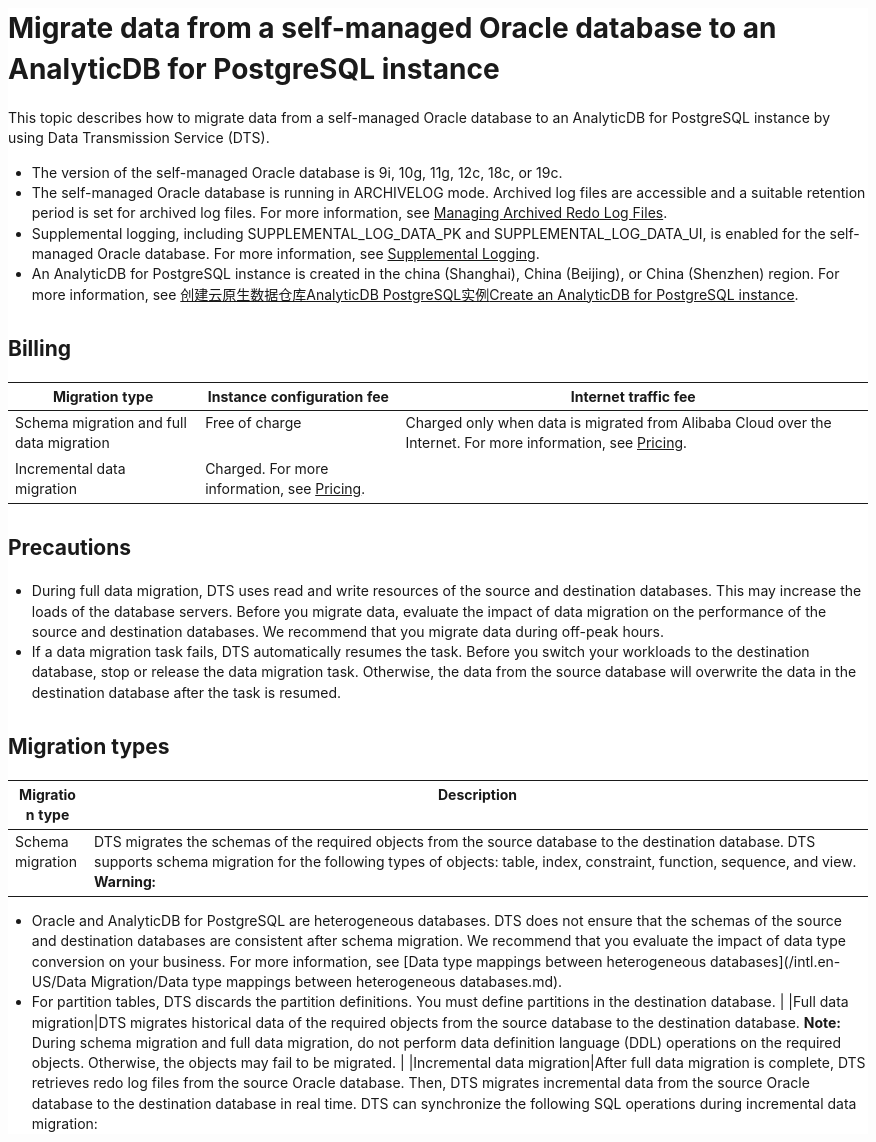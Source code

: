 # Migrate data from a self-managed Oracle database to an AnalyticDB for PostgreSQL instance

This topic describes how to migrate data from a self-managed Oracle database to an AnalyticDB for PostgreSQL instance by using Data Transmission Service \(DTS\).

-   The version of the self-managed Oracle database is 9i, 10g, 11g, 12c, 18c, or 19c.
-   The self-managed Oracle database is running in ARCHIVELOG mode. Archived log files are accessible and a suitable retention period is set for archived log files. For more information, see [Managing Archived Redo Log Files](https://docs.oracle.com/database/121/ADMIN/archredo.htm#ADMIN008).
-   Supplemental logging, including SUPPLEMENTAL\_LOG\_DATA\_PK and SUPPLEMENTAL\_LOG\_DATA\_UI, is enabled for the self-managed Oracle database. For more information, see [Supplemental Logging](https://docs.oracle.com/database/121/SUTIL/GUID-D857AF96-AC24-4CA1-B620-8EA3DF30D72E.htm#SUTIL1582).
-   An AnalyticDB for PostgreSQL instance is created in the china \(Shanghai\), China \(Beijing\), or China \(Shenzhen\) region. For more information, see [创建云原生数据仓库AnalyticDB PostgreSQL实例](https://help.aliyun.com/document_detail/50200.html)[Create an AnalyticDB for PostgreSQL instance](https://www.alibabacloud.com/help/zh/doc-detail/50200.htm).

## Billing

|Migration type|Instance configuration fee|Internet traffic fee|
|--------------|--------------------------|--------------------|
|Schema migration and full data migration|Free of charge|Charged only when data is migrated from Alibaba Cloud over the Internet. For more information, see [Pricing]().|
|Incremental data migration|Charged. For more information, see [Pricing]().|

## Precautions

-   During full data migration, DTS uses read and write resources of the source and destination databases. This may increase the loads of the database servers. Before you migrate data, evaluate the impact of data migration on the performance of the source and destination databases. We recommend that you migrate data during off-peak hours.
-   If a data migration task fails, DTS automatically resumes the task. Before you switch your workloads to the destination database, stop or release the data migration task. Otherwise, the data from the source database will overwrite the data in the destination database after the task is resumed.

## Migration types

|Migration type|Description|
|--------------|-----------|
|Schema migration|DTS migrates the schemas of the required objects from the source database to the destination database. DTS supports schema migration for the following types of objects: table, index, constraint, function, sequence, and view. **Warning:**

-   Oracle and AnalyticDB for PostgreSQL are heterogeneous databases. DTS does not ensure that the schemas of the source and destination databases are consistent after schema migration. We recommend that you evaluate the impact of data type conversion on your business. For more information, see [Data type mappings between heterogeneous databases](/intl.en-US/Data Migration/Data type mappings between heterogeneous databases.md).
-   For partition tables, DTS discards the partition definitions. You must define partitions in the destination database. |
|Full data migration|DTS migrates historical data of the required objects from the source database to the destination database. **Note:** During schema migration and full data migration, do not perform data definition language \(DDL\) operations on the required objects. Otherwise, the objects may fail to be migrated. |
|Incremental data migration|After full data migration is complete, DTS retrieves redo log files from the source Oracle database. Then, DTS migrates incremental data from the source Oracle database to the destination database in real time. DTS can synchronize the following SQL operations during incremental data migration:
